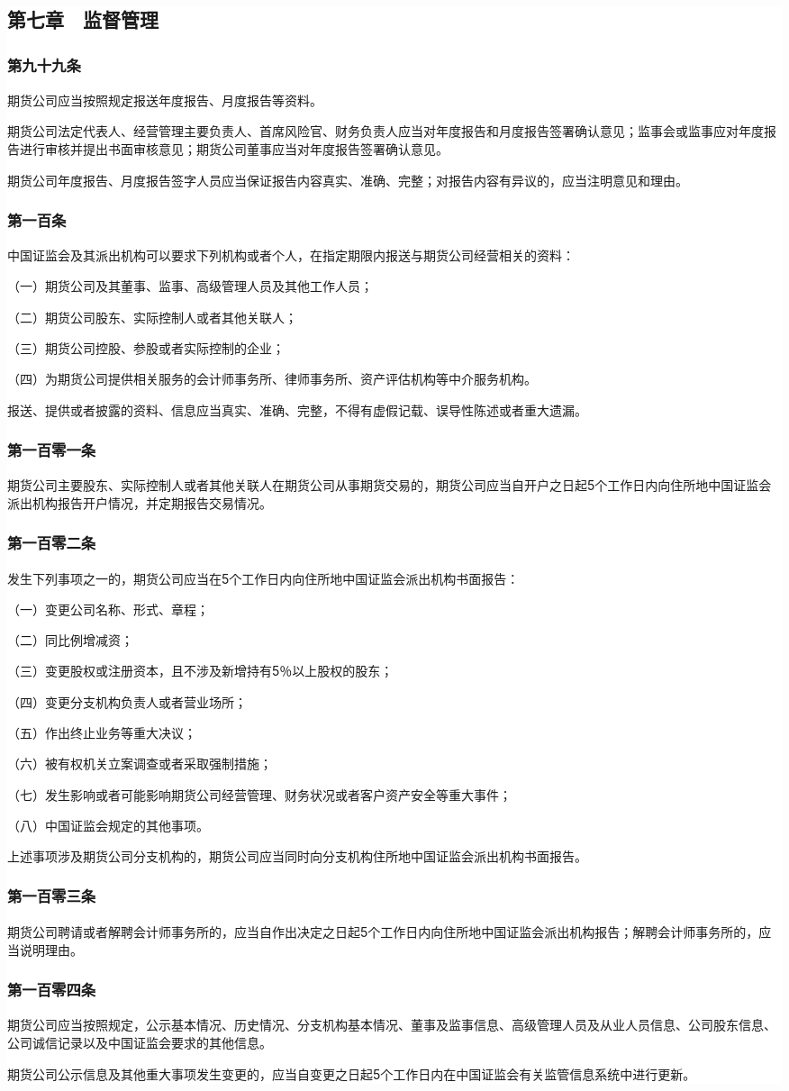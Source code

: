 ## 第七章　监督管理

### 第九十九条

期货公司应当按照规定报送年度报告、月度报告等资料。

期货公司法定代表人、经营管理主要负责人、首席风险官、财务负责人应当对年度报告和月度报告签署确认意见；监事会或监事应对年度报告进行审核并提出书面审核意见；期货公司董事应当对年度报告签署确认意见。

期货公司年度报告、月度报告签字人员应当保证报告内容真实、准确、完整；对报告内容有异议的，应当注明意见和理由。

### 第一百条

中国证监会及其派出机构可以要求下列机构或者个人，在指定期限内报送与期货公司经营相关的资料：

（一）期货公司及其董事、监事、高级管理人员及其他工作人员；

（二）期货公司股东、实际控制人或者其他关联人；

（三）期货公司控股、参股或者实际控制的企业；

（四）为期货公司提供相关服务的会计师事务所、律师事务所、资产评估机构等中介服务机构。

报送、提供或者披露的资料、信息应当真实、准确、完整，不得有虚假记载、误导性陈述或者重大遗漏。

### 第一百零一条

期货公司主要股东、实际控制人或者其他关联人在期货公司从事期货交易的，期货公司应当自开户之日起5个工作日内向住所地中国证监会派出机构报告开户情况，并定期报告交易情况。

### 第一百零二条

发生下列事项之一的，期货公司应当在5个工作日内向住所地中国证监会派出机构书面报告：

（一）变更公司名称、形式、章程；

（二）同比例增减资；

（三）变更股权或注册资本，且不涉及新增持有5％以上股权的股东；

（四）变更分支机构负责人或者营业场所；

（五）作出终止业务等重大决议；

（六）被有权机关立案调查或者采取强制措施；

（七）发生影响或者可能影响期货公司经营管理、财务状况或者客户资产安全等重大事件；

（八）中国证监会规定的其他事项。

上述事项涉及期货公司分支机构的，期货公司应当同时向分支机构住所地中国证监会派出机构书面报告。

### 第一百零三条

期货公司聘请或者解聘会计师事务所的，应当自作出决定之日起5个工作日内向住所地中国证监会派出机构报告；解聘会计师事务所的，应当说明理由。

### 第一百零四条

期货公司应当按照规定，公示基本情况、历史情况、分支机构基本情况、董事及监事信息、高级管理人员及从业人员信息、公司股东信息、公司诚信记录以及中国证监会要求的其他信息。

期货公司公示信息及其他重大事项发生变更的，应当自变更之日起5个工作日内在中国证监会有关监管信息系统中进行更新。
